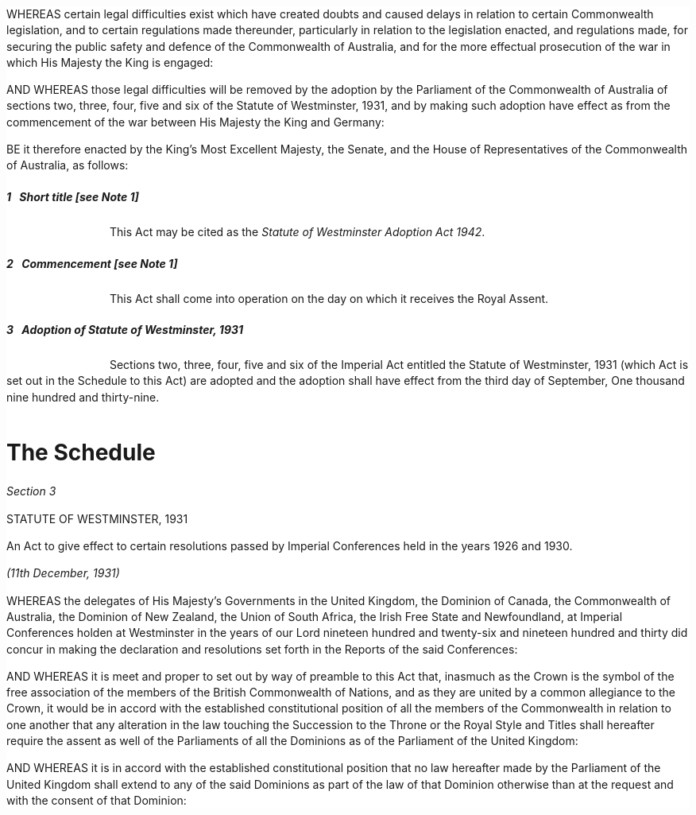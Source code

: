 WHEREAS certain legal difficulties exist which have created doubts and caused delays in relation to certain Commonwealth legislation, and to certain regulations made thereunder, particularly in relation to the legislation enacted, and regulations made, for securing the public safety and defence of the Commonwealth of Australia, and for the more effectual prosecution of the war in which His Majesty the King is engaged:

AND WHEREAS those legal difficulties will be removed by the adoption by the Parliament of the Commonwealth of Australia of sections two, three, four, five and six of the Statute of Westminster, 1931, and by making such adoption have effect as from the commencement of the war between His Majesty the King and Germany:

BE it therefore enacted by the King’s Most Excellent Majesty, the Senate, and the House of Representatives of the Commonwealth of Australia, as follows:

##### <a id="1"></a>1  Short title [_see_ Note 1]

                   This Act may be cited as the _Statute of Westminster Adoption Act 1942_.

##### <a id="2"></a>2  Commencement [_see_ Note 1]

                   This Act shall come into operation on the day on which it receives the Royal Assent.

##### <a id="3"></a>3  Adoption of Statute of Westminster, 1931

                   Sections two, three, four, five and six of the Imperial Act entitled the Statute of Westminster, 1931 (which Act is set out in the Schedule to this Act) are adopted and the adoption shall have effect from the third day of September, One thousand nine hundred and thirty-nine.

# The Schedule   

_Section 3_

STATUTE OF WESTMINSTER, 1931

An Act to give effect to certain resolutions passed by Imperial Conferences held in the years 1926 and 1930.

_(11th December, 1931)_

WHEREAS the delegates of His Majesty’s Governments in the United Kingdom, the Dominion of Canada, the Commonwealth of Australia, the Dominion of New Zealand, the Union of South Africa, the Irish Free State and Newfoundland, at Imperial Conferences holden at Westminster in the years of our Lord nineteen hundred and twenty-six and nineteen hundred and thirty did concur in making the declaration and resolutions set forth in the Reports of the said Conferences:

AND WHEREAS it is meet and proper to set out by way of preamble to this Act that, inasmuch as the Crown is the symbol of the free association of the members of the British Commonwealth of Nations, and as they are united by a common allegiance to the Crown, it would be in accord with the established constitutional position of all the members of the Commonwealth in relation to one another that any alteration in the law touching the Succession to the Throne or the Royal Style and Titles shall hereafter require the assent as well of the Parliaments of all the Dominions as of the Parliament of the United Kingdom:

AND WHEREAS it is in accord with the established constitutional position that no law hereafter made by the Parliament of the United Kingdom shall extend to any of the said Dominions as part of the law of that Dominion otherwise than at the request and with the consent of that Dominion:
